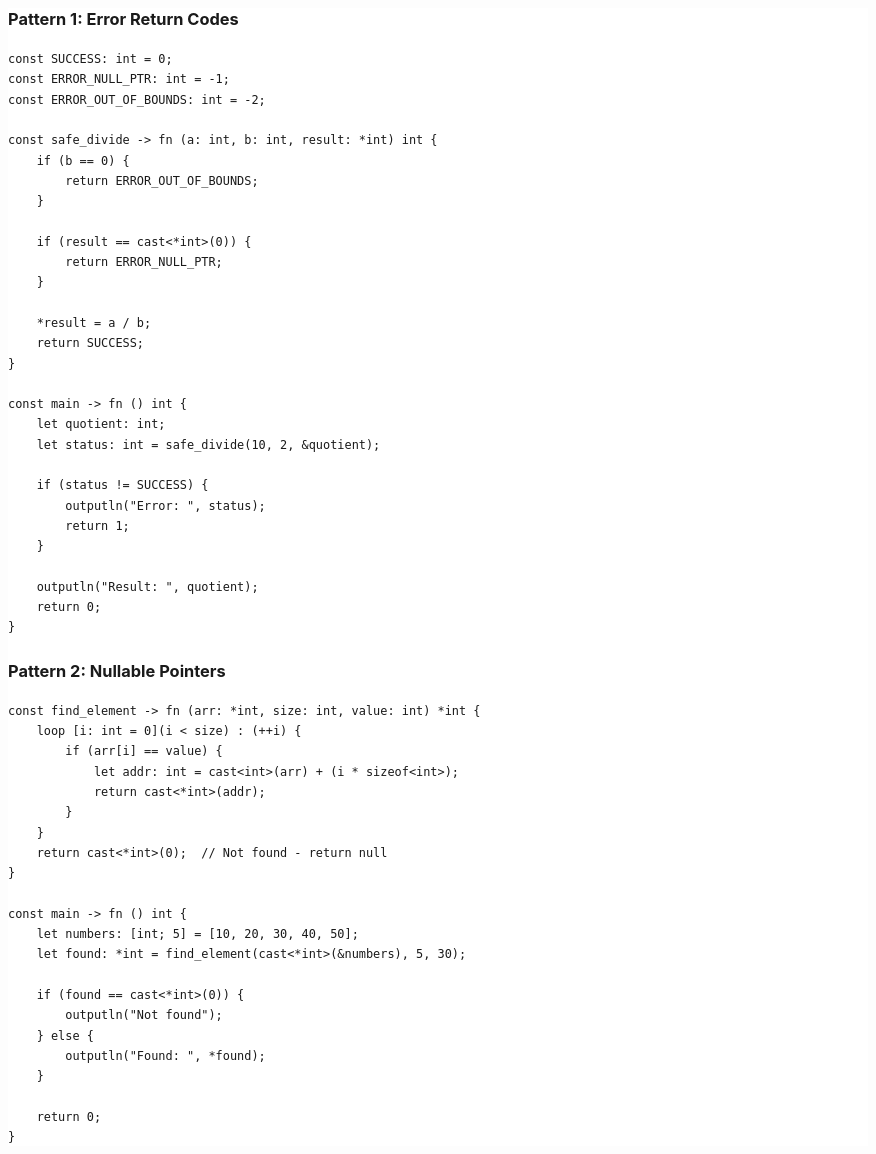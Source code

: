 ### Pattern 1: Error Return Codes

```luma
const SUCCESS: int = 0;
const ERROR_NULL_PTR: int = -1;
const ERROR_OUT_OF_BOUNDS: int = -2;

const safe_divide -> fn (a: int, b: int, result: *int) int {
    if (b == 0) {
        return ERROR_OUT_OF_BOUNDS;
    }
    
    if (result == cast<*int>(0)) {
        return ERROR_NULL_PTR;
    }
    
    *result = a / b;
    return SUCCESS;
}

const main -> fn () int {
    let quotient: int;
    let status: int = safe_divide(10, 2, &quotient);
    
    if (status != SUCCESS) {
        outputln("Error: ", status);
        return 1;
    }
    
    outputln("Result: ", quotient);
    return 0;
}
```

### Pattern 2: Nullable Pointers

```luma
const find_element -> fn (arr: *int, size: int, value: int) *int {
    loop [i: int = 0](i < size) : (++i) {
        if (arr[i] == value) {
            let addr: int = cast<int>(arr) + (i * sizeof<int>);
            return cast<*int>(addr);
        }
    }
    return cast<*int>(0);  // Not found - return null
}

const main -> fn () int {
    let numbers: [int; 5] = [10, 20, 30, 40, 50];
    let found: *int = find_element(cast<*int>(&numbers), 5, 30);
    
    if (found == cast<*int>(0)) {
        outputln("Not found");
    } else {
        outputln("Found: ", *found);
    }
    
    return 0;
}
```

